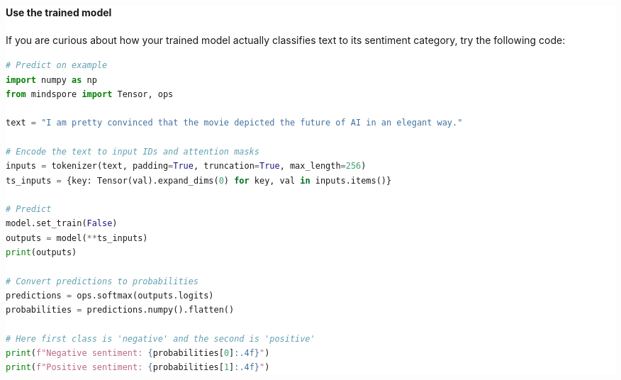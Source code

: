 #### Use the trained model
If you are curious about how your trained model actually classifies text to its sentiment category, try the following code:


```python
# Predict on example
import numpy as np
from mindspore import Tensor, ops

text = "I am pretty convinced that the movie depicted the future of AI in an elegant way."

# Encode the text to input IDs and attention masks
inputs = tokenizer(text, padding=True, truncation=True, max_length=256)
ts_inputs = {key: Tensor(val).expand_dims(0) for key, val in inputs.items()}

# Predict
model.set_train(False)
outputs = model(**ts_inputs)
print(outputs)

# Convert predictions to probabilities
predictions = ops.softmax(outputs.logits)
probabilities = predictions.numpy().flatten()

# Here first class is 'negative' and the second is 'positive'
print(f"Negative sentiment: {probabilities[0]:.4f}")
print(f"Positive sentiment: {probabilities[1]:.4f}")
```
